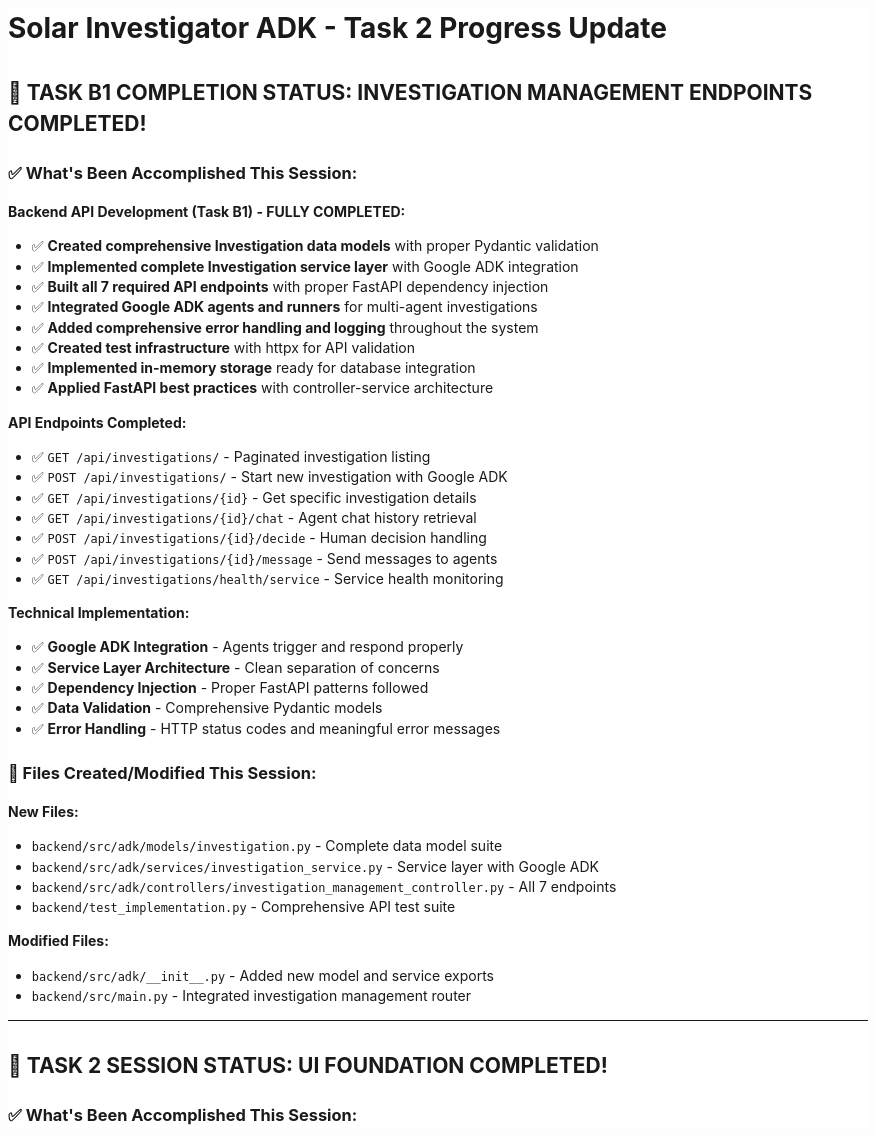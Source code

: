 # Solar Investigator ADK - Task 2 Progress Update

## 🎉 TASK B1 COMPLETION STATUS: INVESTIGATION MANAGEMENT ENDPOINTS COMPLETED!

### ✅ What's Been Accomplished This Session:

**Backend API Development (Task B1) - FULLY COMPLETED:**
- ✅ **Created comprehensive Investigation data models** with proper Pydantic validation
- ✅ **Implemented complete Investigation service layer** with Google ADK integration
- ✅ **Built all 7 required API endpoints** with proper FastAPI dependency injection
- ✅ **Integrated Google ADK agents and runners** for multi-agent investigations
- ✅ **Added comprehensive error handling and logging** throughout the system
- ✅ **Created test infrastructure** with httpx for API validation
- ✅ **Implemented in-memory storage** ready for database integration
- ✅ **Applied FastAPI best practices** with controller-service architecture

**API Endpoints Completed:**
- ✅ `GET /api/investigations/` - Paginated investigation listing
- ✅ `POST /api/investigations/` - Start new investigation with Google ADK
- ✅ `GET /api/investigations/{id}` - Get specific investigation details
- ✅ `GET /api/investigations/{id}/chat` - Agent chat history retrieval
- ✅ `POST /api/investigations/{id}/decide` - Human decision handling
- ✅ `POST /api/investigations/{id}/message` - Send messages to agents
- ✅ `GET /api/investigations/health/service` - Service health monitoring

**Technical Implementation:**
- ✅ **Google ADK Integration** - Agents trigger and respond properly
- ✅ **Service Layer Architecture** - Clean separation of concerns
- ✅ **Dependency Injection** - Proper FastAPI patterns followed
- ✅ **Data Validation** - Comprehensive Pydantic models
- ✅ **Error Handling** - HTTP status codes and meaningful error messages

### 📁 Files Created/Modified This Session:

**New Files:**
- `backend/src/adk/models/investigation.py` - Complete data model suite
- `backend/src/adk/services/investigation_service.py` - Service layer with Google ADK
- `backend/src/adk/controllers/investigation_management_controller.py` - All 7 endpoints
- `backend/test_implementation.py` - Comprehensive API test suite

**Modified Files:**
- `backend/src/adk/__init__.py` - Added new model and service exports
- `backend/src/main.py` - Integrated investigation management router

---

## 🎉 TASK 2 SESSION STATUS: UI FOUNDATION COMPLETED!

### ✅ What's Been Accomplished This Session:
